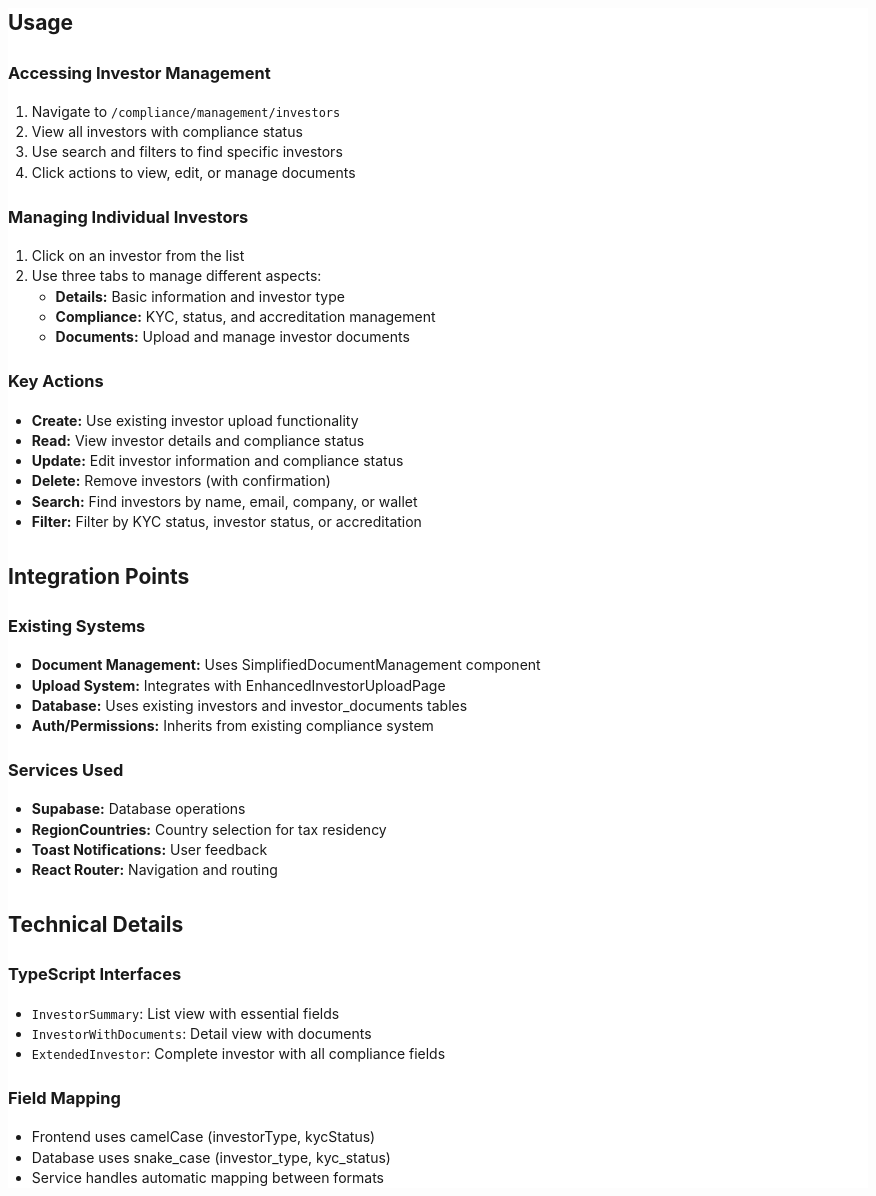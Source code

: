 ## Usage

### Accessing Investor Management
1. Navigate to `/compliance/management/investors`
2. View all investors with compliance status
3. Use search and filters to find specific investors
4. Click actions to view, edit, or manage documents

### Managing Individual Investors
1. Click on an investor from the list
2. Use three tabs to manage different aspects:
   - **Details:** Basic information and investor type
   - **Compliance:** KYC, status, and accreditation management
   - **Documents:** Upload and manage investor documents

### Key Actions
- **Create:** Use existing investor upload functionality
- **Read:** View investor details and compliance status
- **Update:** Edit investor information and compliance status
- **Delete:** Remove investors (with confirmation)
- **Search:** Find investors by name, email, company, or wallet
- **Filter:** Filter by KYC status, investor status, or accreditation

## Integration Points

### Existing Systems
- **Document Management:** Uses SimplifiedDocumentManagement component
- **Upload System:** Integrates with EnhancedInvestorUploadPage
- **Database:** Uses existing investors and investor_documents tables
- **Auth/Permissions:** Inherits from existing compliance system

### Services Used
- **Supabase:** Database operations
- **RegionCountries:** Country selection for tax residency
- **Toast Notifications:** User feedback
- **React Router:** Navigation and routing

## Technical Details

### TypeScript Interfaces
- `InvestorSummary`: List view with essential fields
- `InvestorWithDocuments`: Detail view with documents
- `ExtendedInvestor`: Complete investor with all compliance fields

### Field Mapping
- Frontend uses camelCase (investorType, kycStatus)
- Database uses snake_case (investor_type, kyc_status)
- Service handles automatic mapping between formats
